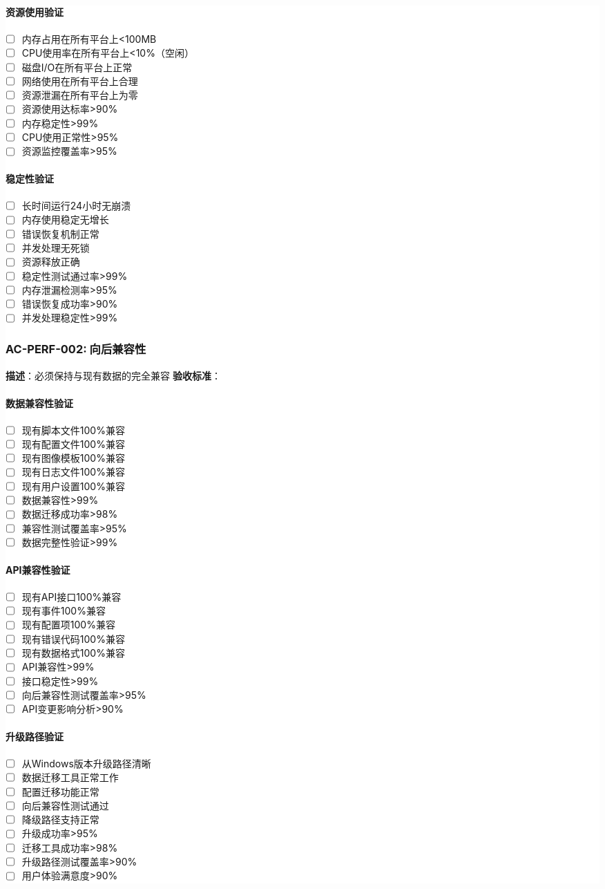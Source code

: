 #### 资源使用验证
- [ ] 内存占用在所有平台上<100MB
- [ ] CPU使用率在所有平台上<10%（空闲）
- [ ] 磁盘I/O在所有平台上正常
- [ ] 网络使用在所有平台上合理
- [ ] 资源泄漏在所有平台上为零
- [ ] 资源使用达标率>90%
- [ ] 内存稳定性>99%
- [ ] CPU使用正常性>95%
- [ ] 资源监控覆盖率>95%

#### 稳定性验证
- [ ] 长时间运行24小时无崩溃
- [ ] 内存使用稳定无增长
- [ ] 错误恢复机制正常
- [ ] 并发处理无死锁
- [ ] 资源释放正确
- [ ] 稳定性测试通过率>99%
- [ ] 内存泄漏检测率>95%
- [ ] 错误恢复成功率>90%
- [ ] 并发处理稳定性>99%

### AC-PERF-002: 向后兼容性
**描述**：必须保持与现有数据的完全兼容
**验收标准**：

#### 数据兼容性验证
- [ ] 现有脚本文件100%兼容
- [ ] 现有配置文件100%兼容
- [ ] 现有图像模板100%兼容
- [ ] 现有日志文件100%兼容
- [ ] 现有用户设置100%兼容
- [ ] 数据兼容性>99%
- [ ] 数据迁移成功率>98%
- [ ] 兼容性测试覆盖率>95%
- [ ] 数据完整性验证>99%

#### API兼容性验证
- [ ] 现有API接口100%兼容
- [ ] 现有事件100%兼容
- [ ] 现有配置项100%兼容
- [ ] 现有错误代码100%兼容
- [ ] 现有数据格式100%兼容
- [ ] API兼容性>99%
- [ ] 接口稳定性>99%
- [ ] 向后兼容性测试覆盖率>95%
- [ ] API变更影响分析>90%

#### 升级路径验证
- [ ] 从Windows版本升级路径清晰
- [ ] 数据迁移工具正常工作
- [ ] 配置迁移功能正常
- [ ] 向后兼容性测试通过
- [ ] 降级路径支持正常
- [ ] 升级成功率>95%
- [ ] 迁移工具成功率>98%
- [ ] 升级路径测试覆盖率>90%
- [ ] 用户体验满意度>90%
